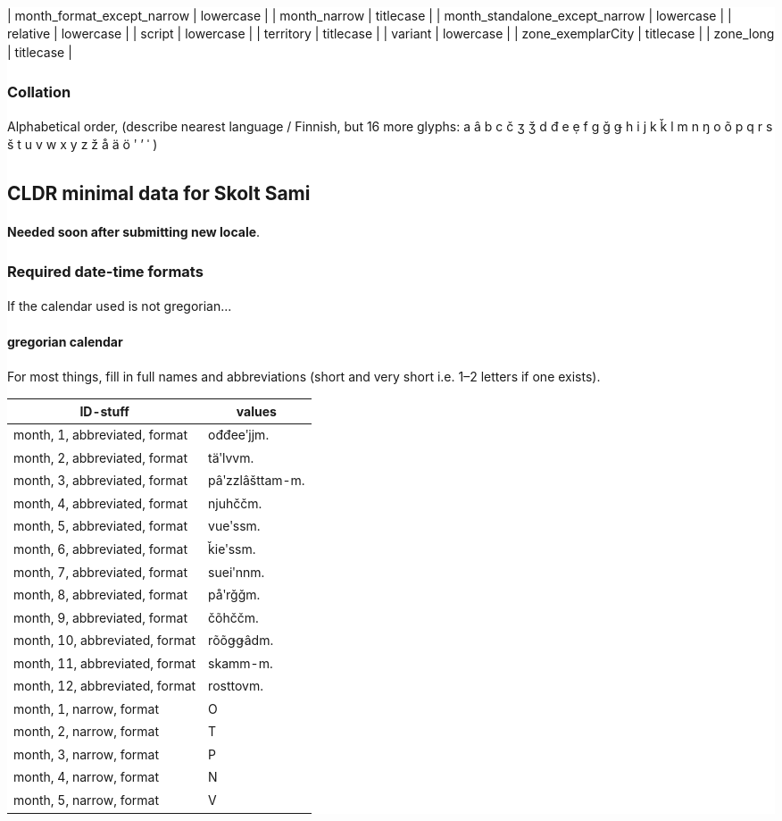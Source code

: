 | month_format_except_narrow | lowercase |
| month_narrow | titlecase |
| month_standalone_except_narrow | lowercase |
| relative | lowercase |
| script | lowercase |
| territory | titlecase |
| variant | lowercase |
| zone_exemplarCity | titlecase |
| zone_long | titlecase |

### Collation

Alphabetical order, (describe nearest language / Finnish, but 16 more glyphs: 
а â b c č ʒ ǯ d đ e ẹ f g ǧ ǥ h i j k ǩ l m n ŋ o õ p q r s š t u v w x y z ž å ä ö ʹ ʼ ˈ )

## CLDR minimal data for Skolt Sami

**Needed soon after submitting new locale**.

### Required date-time formats

If the calendar used is not gregorian...

#### gregorian calendar

For most things, fill in full names and abbreviations (short and very short
i.e. 1–2 letters if one exists).

| ID-stuff | values |
| -------- | ------ |
| month, 1, abbreviated, format | ođđeeʹjjm. |
| month, 2, abbreviated, format | täʹlvvm. |
| month, 3, abbreviated, format | pâʹzzlâšttam-m. |
| month, 4, abbreviated, format | njuhččm. |
| month, 5, abbreviated, format | vueʹssm. |
| month, 6, abbreviated, format | ǩieʹssm. |
| month, 7, abbreviated, format | sueiʹnnm. |
| month, 8, abbreviated, format | påʹrǧǧm. |
| month, 9, abbreviated, format | čõhččm. |
| month, 10, abbreviated, format | rõõǥǥâdm. |
| month, 11, abbreviated, format | skamm-m. |
| month, 12, abbreviated, format | rosttovm. |
| month, 1, narrow, format | O |
| month, 2, narrow, format | T |
| month, 3, narrow, format | P |
| month, 4, narrow, format | N |
| month, 5, narrow, format | V |